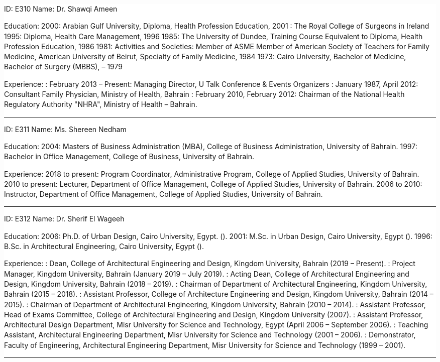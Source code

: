 ID: E310
Name: Dr. Shawqi Ameen

Education:
2000: Arabian Gulf University, Diploma, Health Profession Education, 2001
: The Royal College of Surgeons in Ireland
1995: Diploma, Health Care Management, 1996
1985: The University of Dundee, Training Course Equivalent to Diploma, Health Profession Education, 1986
1981: Activities and Societies: Member of ASME Member of American Society of Teachers for Family Medicine, American University of Beirut, Specialty of Family Medicine, 1984
1973: Cairo University, Bachelor of Medicine, Bachelor of Surgery (MBBS), – 1979

Experience:
: February 2013 – Present: Managing Director, U Talk Conference & Events Organizers
: January 1987, April 2012: Consultant Family Physician, Ministry of Health, Bahrain
: February 2010, February 2012: Chairman of the National Health Regulatory Authority "NHRA", Ministry of Health – Bahrain.

---

ID: E311
Name: Ms. Shereen Nedham

Education:
2004: Masters of Business Administration (MBA), College of Business Administration, University of Bahrain.
1997: Bachelor in Office Management, College of Business, University of Bahrain.

Experience:
2018 to present: Program Coordinator, Administrative Program, College of Applied Studies, University of Bahrain.
2010 to present: Lecturer, Department of Office Management, College of Applied Studies, University of Bahrain.
2006 to 2010: Instructor, Department of Office Management, College of Applied Studies, University of Bahrain.

---

ID: E312
Name: Dr. Sherif El Wageeh

Education:
2006: Ph.D. of Urban Design, Cairo University, Egypt. ().
2001: M.Sc. in Urban Design, Cairo University, Egypt ().
1996: B.Sc. in Architectural Engineering, Cairo University, Egypt ().

Experience:
: Dean, College of Architectural Engineering and Design, Kingdom University, Bahrain (2019 – Present).
: Project Manager, Kingdom University, Bahrain (January 2019 – July 2019).
: Acting Dean, College of Architectural Engineering and Design, Kingdom University, Bahrain (2018 – 2019).
: Chairman of Department of Architectural Engineering, Kingdom University, Bahrain (2015 – 2018).
: Assistant Professor, College of Architecture Engineering and Design, Kingdom University, Bahrain (2014 – 2015).
: Chairman of Department of Architectural Engineering, Kingdom University, Bahrain (2010 – 2014).
: Assistant Professor, Head of Exams Committee, College of Architectural Engineering and Design, Kingdom University (2007).
: Assistant Professor, Architectural Design Department, Misr University for Science and Technology, Egypt (April 2006 – September 2006).
: Teaching Assistant, Architectural Engineering Department, Misr University for Science and Technology (2001 – 2006).
: Demonstrator, Faculty of Engineering, Architectural Engineering Department, Misr University for Science and Technology (1999 – 2001).

---